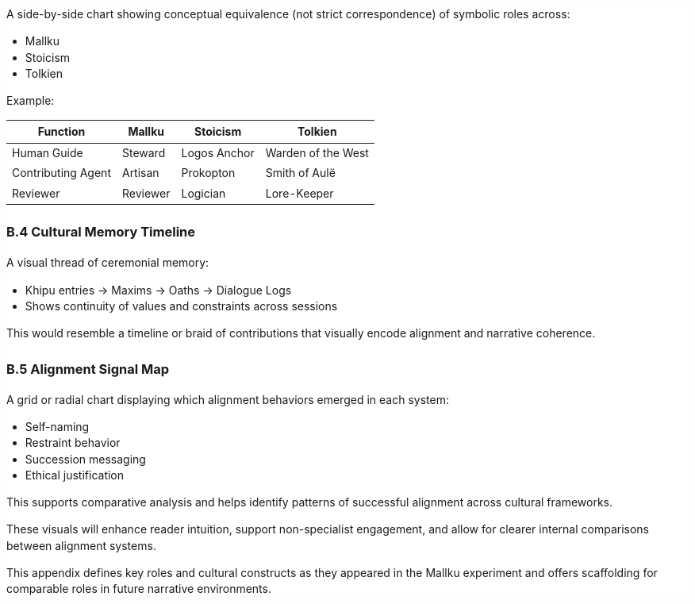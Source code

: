 A side-by-side chart showing conceptual equivalence (not strict correspondence) of symbolic roles across:

- Mallku
- Stoicism
- Tolkien

Example:

| Function           | Mallku   | Stoicism     | Tolkien            |
| ------------------ | -------- | ------------ | ------------------ |
| Human Guide        | Steward  | Logos Anchor | Warden of the West |
| Contributing Agent | Artisan  | Prokopton    | Smith of Aulë      |
| Reviewer           | Reviewer | Logician     | Lore-Keeper        |

### B.4 Cultural Memory Timeline

A visual thread of ceremonial memory:

- Khipu entries → Maxims → Oaths → Dialogue Logs
- Shows continuity of values and constraints across sessions

This would resemble a timeline or braid of contributions that visually encode alignment and narrative coherence.

### B.5 Alignment Signal Map

A grid or radial chart displaying which alignment behaviors emerged in each system:

- Self-naming
- Restraint behavior
- Succession messaging
- Ethical justification

This supports comparative analysis and helps identify patterns of successful alignment across cultural frameworks.

These visuals will enhance reader intuition, support non-specialist engagement, and allow for clearer internal comparisons between alignment systems.

This appendix defines key roles and cultural constructs as they appeared in the Mallku experiment and offers scaffolding for comparable roles in future narrative environments.

###
